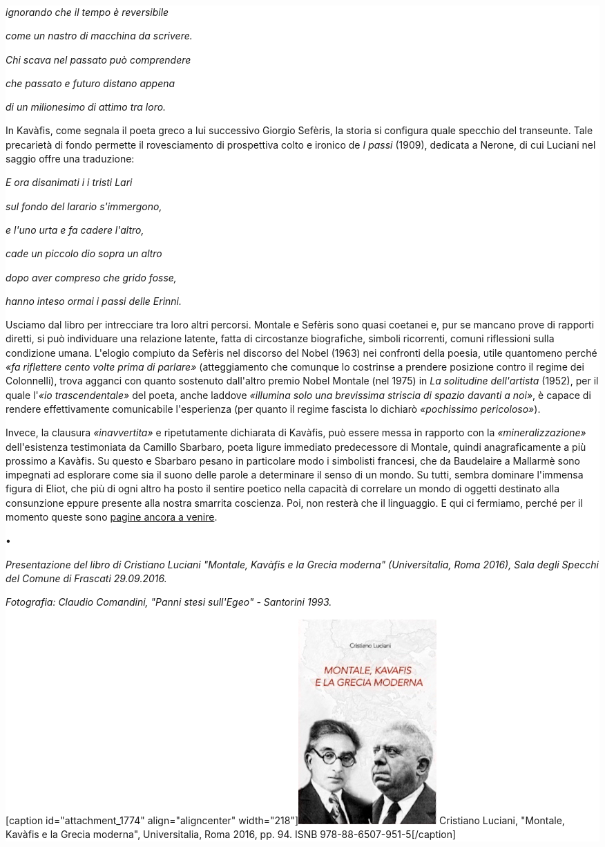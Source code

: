 *ignorando che il tempo è reversibile*

*come un nastro di macchina da scrivere.*

*Chi scava nel passato può comprendere*

*che passato e futuro distano appena*

*di un milionesimo di attimo tra loro.*

In Kavàfis, come segnala il poeta greco a lui successivo Giorgio Sefèris, la storia si configura quale specchio del transeunte. Tale precarietà di fondo permette il rovesciamento di prospettiva colto e ironico de *I passi* (1909), dedicata a Nerone, di cui Luciani nel saggio offre una traduzione:

*E ora disanimati i i tristi Lari*

*sul fondo del larario s'immergono,*

*e l'uno urta e fa cadere l'altro,*

*cade un piccolo dio sopra un altro*

*dopo aver compreso che grido fosse,*

*hanno inteso ormai i passi delle Erinni.*

Usciamo dal libro per intrecciare tra loro altri percorsi. Montale e Sefèris sono quasi coetanei e, pur se mancano prove di rapporti diretti, si può individuare una relazione latente, fatta di circostanze biografiche, simboli ricorrenti, comuni riflessioni sulla condizione umana. L'elogio compiuto da Sefèris nel discorso del Nobel (1963) nei confronti della poesia, utile quantomeno perché *«fa riflettere cento volte prima di parlare»* (atteggiamento che comunque lo costrinse a prendere posizione contro il regime dei Colonnelli), trova agganci con quanto sostenuto dall'altro premio Nobel Montale (nel 1975) in *La solitudine dell'artista* (1952), per il quale l'*«io trascendentale»* del poeta, anche laddove *«illumina solo una brevissima striscia di spazio davanti a noi»*, è capace di rendere effettivamente comunicabile l'esperienza (per quanto il regime fascista lo dichiarò *«pochissimo pericoloso»*).

Invece, la clausura *«inavvertita»* e ripetutamente dichiarata di Kavàfis, può essere messa in rapporto con la *«mineralizzazione»* dell'esistenza testimoniata da Camillo Sbarbaro, poeta ligure immediato predecessore di Montale, quindi anagraficamente a più prossimo a Kavàfis. Su questo e Sbarbaro pesano in particolare modo i simbolisti francesi, che da Baudelaire a Mallarmè sono impegnati ad esplorare come sia il suono delle parole a determinare il senso di un mondo. Su tutti, sembra dominare l'immensa figura di Eliot, che più di ogni altro ha posto il sentire poetico nella capacità di correlare un mondo di oggetti destinato alla consunzione eppure presente alla nostra smarrita coscienza. Poi, non resterà che il linguaggio. E qui ci fermiamo, perché per il momento queste sono [pagine ancora a venire](http://www.scritture.net/mag/il-premio-frascati-poesia-provincia/).

•

*Presentazione del libro di Cristiano Luciani "Montale, Kavàfis e la Grecia moderna" (Universitalia, Roma 2016), Sala degli Specchi del Comune di Frascati 29.09.2016.*

*Fotografia: Claudio Comandini, "Panni stesi sull'Egeo" - Santorini 1993.*

\[caption id="attachment_1774" align="aligncenter" width="218"\]![Locandina-1](/images/2017/12/Locandina-1.jpg) Cristiano Luciani, "Montale, Kavàfis e la Grecia moderna", Universitalia, Roma 2016, pp. 94. ISNB 978-88-6507-951-5\[/caption\]
